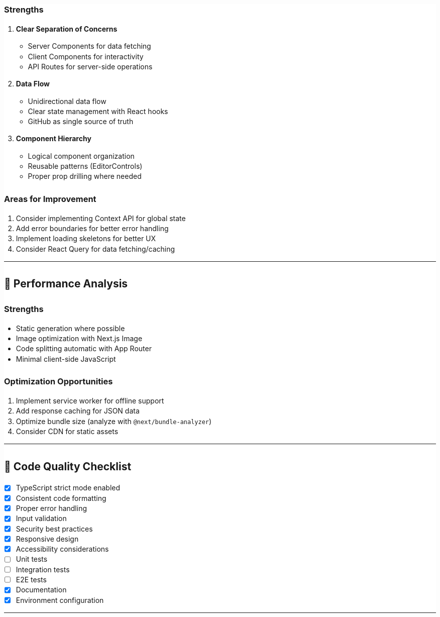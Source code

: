 ### **Strengths**
1. **Clear Separation of Concerns**
   - Server Components for data fetching
   - Client Components for interactivity
   - API Routes for server-side operations

2. **Data Flow**
   - Unidirectional data flow
   - Clear state management with React hooks
   - GitHub as single source of truth

3. **Component Hierarchy**
   - Logical component organization
   - Reusable patterns (EditorControls)
   - Proper prop drilling where needed

### **Areas for Improvement**
1. Consider implementing Context API for global state
2. Add error boundaries for better error handling
3. Implement loading skeletons for better UX
4. Consider React Query for data fetching/caching

---

## 🚀 Performance Analysis

### **Strengths**
- Static generation where possible
- Image optimization with Next.js Image
- Code splitting automatic with App Router
- Minimal client-side JavaScript

### **Optimization Opportunities**
1. Implement service worker for offline support
2. Add response caching for JSON data
3. Optimize bundle size (analyze with `@next/bundle-analyzer`)
4. Consider CDN for static assets

---

## 📝 Code Quality Checklist

- [x] TypeScript strict mode enabled
- [x] Consistent code formatting
- [x] Proper error handling
- [x] Input validation
- [x] Security best practices
- [x] Responsive design
- [x] Accessibility considerations
- [ ] Unit tests
- [ ] Integration tests
- [ ] E2E tests
- [x] Documentation
- [x] Environment configuration

---